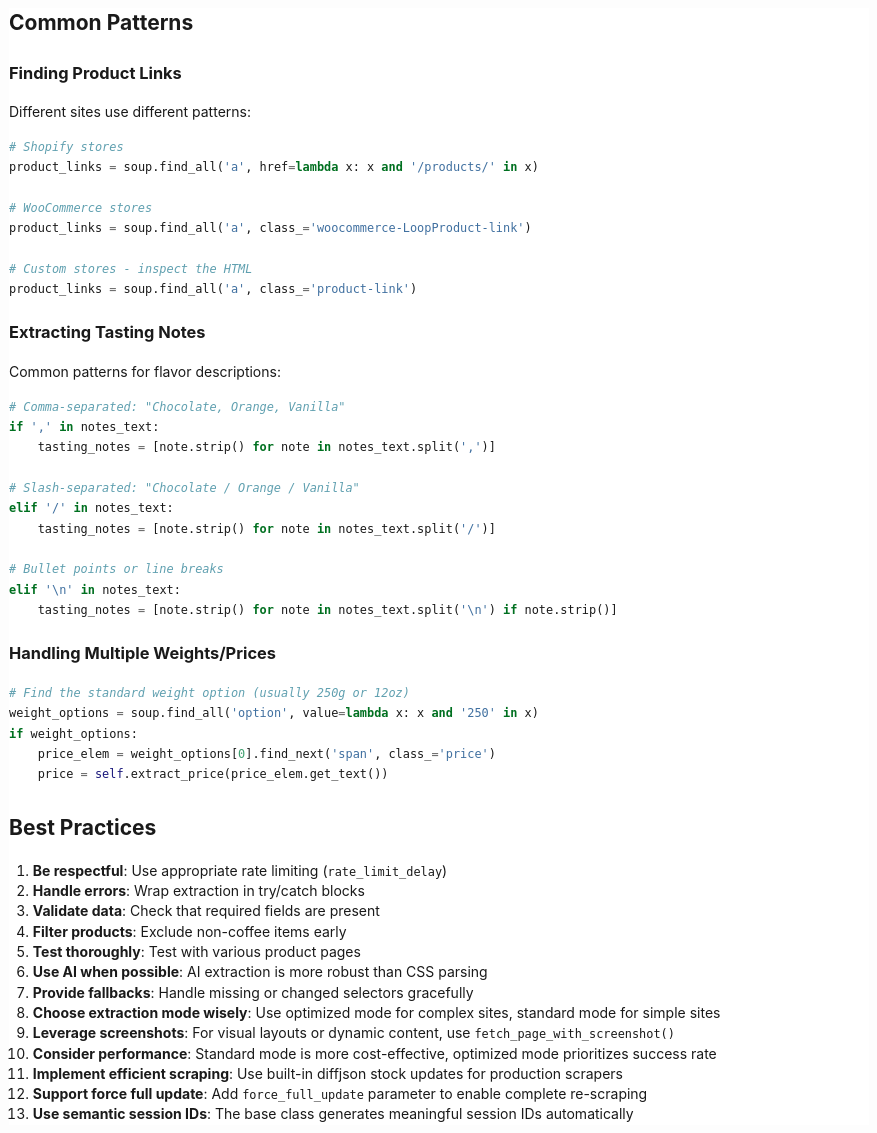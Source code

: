 ## Common Patterns

### Finding Product Links

Different sites use different patterns:

```python
# Shopify stores
product_links = soup.find_all('a', href=lambda x: x and '/products/' in x)

# WooCommerce stores
product_links = soup.find_all('a', class_='woocommerce-LoopProduct-link')

# Custom stores - inspect the HTML
product_links = soup.find_all('a', class_='product-link')
```

### Extracting Tasting Notes

Common patterns for flavor descriptions:

```python
# Comma-separated: "Chocolate, Orange, Vanilla"
if ',' in notes_text:
    tasting_notes = [note.strip() for note in notes_text.split(',')]

# Slash-separated: "Chocolate / Orange / Vanilla"
elif '/' in notes_text:
    tasting_notes = [note.strip() for note in notes_text.split('/')]

# Bullet points or line breaks
elif '\n' in notes_text:
    tasting_notes = [note.strip() for note in notes_text.split('\n') if note.strip()]
```

### Handling Multiple Weights/Prices

```python
# Find the standard weight option (usually 250g or 12oz)
weight_options = soup.find_all('option', value=lambda x: x and '250' in x)
if weight_options:
    price_elem = weight_options[0].find_next('span', class_='price')
    price = self.extract_price(price_elem.get_text())
```

## Best Practices

1. **Be respectful**: Use appropriate rate limiting (`rate_limit_delay`)
2. **Handle errors**: Wrap extraction in try/catch blocks
3. **Validate data**: Check that required fields are present
4. **Filter products**: Exclude non-coffee items early
5. **Test thoroughly**: Test with various product pages
6. **Use AI when possible**: AI extraction is more robust than CSS parsing
7. **Provide fallbacks**: Handle missing or changed selectors gracefully
8. **Choose extraction mode wisely**: Use optimized mode for complex sites, standard mode for simple sites
9. **Leverage screenshots**: For visual layouts or dynamic content, use `fetch_page_with_screenshot()`
10. **Consider performance**: Standard mode is more cost-effective, optimized mode prioritizes success rate
11. **Implement efficient scraping**: Use built-in diffjson stock updates for production scrapers
12. **Support force full update**: Add `force_full_update` parameter to enable complete re-scraping
13. **Use semantic session IDs**: The base class generates meaningful session IDs automatically
